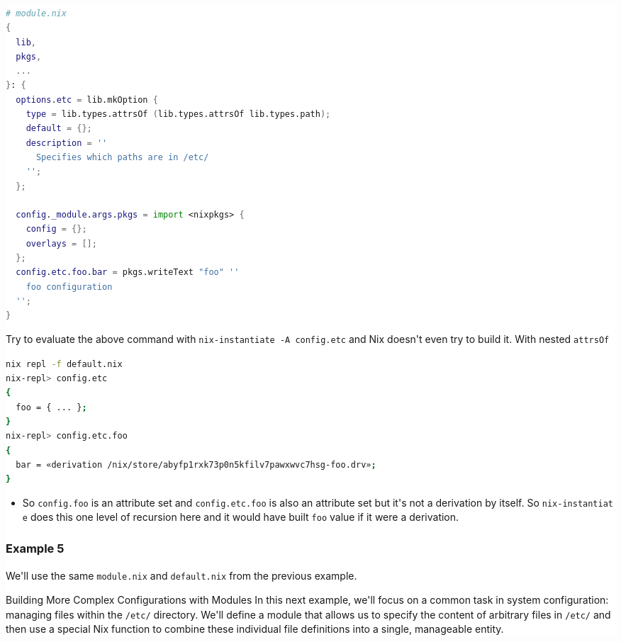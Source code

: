 ```nix
# module.nix
{
  lib,
  pkgs,
  ...
}: {
  options.etc = lib.mkOption {
    type = lib.types.attrsOf (lib.types.attrsOf lib.types.path);
    default = {};
    description = ''
      Specifies which paths are in /etc/
    '';
  };

  config._module.args.pkgs = import <nixpkgs> {
    config = {};
    overlays = [];
  };
  config.etc.foo.bar = pkgs.writeText "foo" ''
    foo configuration
  '';
}
```

Try to evaluate the above command with `nix-instantiate -A config.etc` and Nix
doesn't even try to build it. With nested `attrsOf`

```bash
nix repl -f default.nix
nix-repl> config.etc
{
  foo = { ... };
}
nix-repl> config.etc.foo
{
  bar = «derivation /nix/store/abyfp1rxk73p0n5kfilv7pawxwvc7hsg-foo.drv»;
}
```

- So `config.foo` is an attribute set and `config.etc.foo` is also an attribute
  set but it's not a derivation by itself. So `nix-instantiate` does this one
  level of recursion here and it would have built `foo` value if it were a
  derivation.

### Example 5

We'll use the same `module.nix` and `default.nix` from the previous example.

Building More Complex Configurations with Modules
In this next example, we'll focus on a common task in system configuration:
managing files within the `/etc/` directory. We'll define a module that allows
us to specify the content of arbitrary files in `/etc/` and then use a special
Nix function to combine these individual file definitions into a single,
manageable entity.
